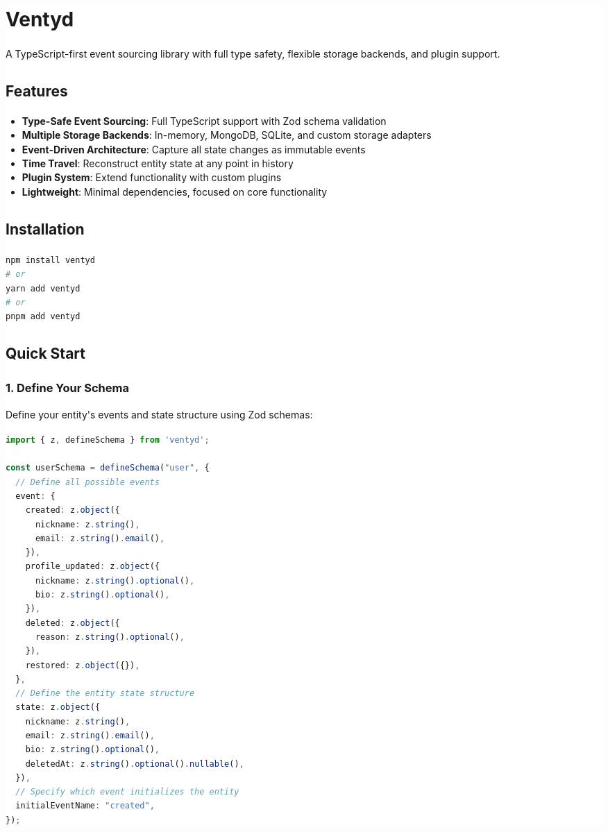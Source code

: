 # Ventyd

A TypeScript-first event sourcing library with full type safety, flexible storage backends, and plugin support.

## Features

- **Type-Safe Event Sourcing**: Full TypeScript support with Zod schema validation
- **Multiple Storage Backends**: In-memory, MongoDB, SQLite, and custom storage adapters
- **Event-Driven Architecture**: Capture all state changes as immutable events
- **Time Travel**: Reconstruct entity state at any point in history
- **Plugin System**: Extend functionality with custom plugins
- **Lightweight**: Minimal dependencies, focused on core functionality

## Installation

```bash
npm install ventyd
# or
yarn add ventyd
# or
pnpm add ventyd
```

## Quick Start

### 1. Define Your Schema

Define your entity's events and state structure using Zod schemas:

```typescript
import { z, defineSchema } from 'ventyd';

const userSchema = defineSchema("user", {
  // Define all possible events
  event: {
    created: z.object({
      nickname: z.string(),
      email: z.string().email(),
    }),
    profile_updated: z.object({
      nickname: z.string().optional(),
      bio: z.string().optional(),
    }),
    deleted: z.object({
      reason: z.string().optional(),
    }),
    restored: z.object({}),
  },
  // Define the entity state structure
  state: z.object({
    nickname: z.string(),
    email: z.string().email(),
    bio: z.string().optional(),
    deletedAt: z.string().optional().nullable(),
  }),
  // Specify which event initializes the entity
  initialEventName: "created",
});
```

